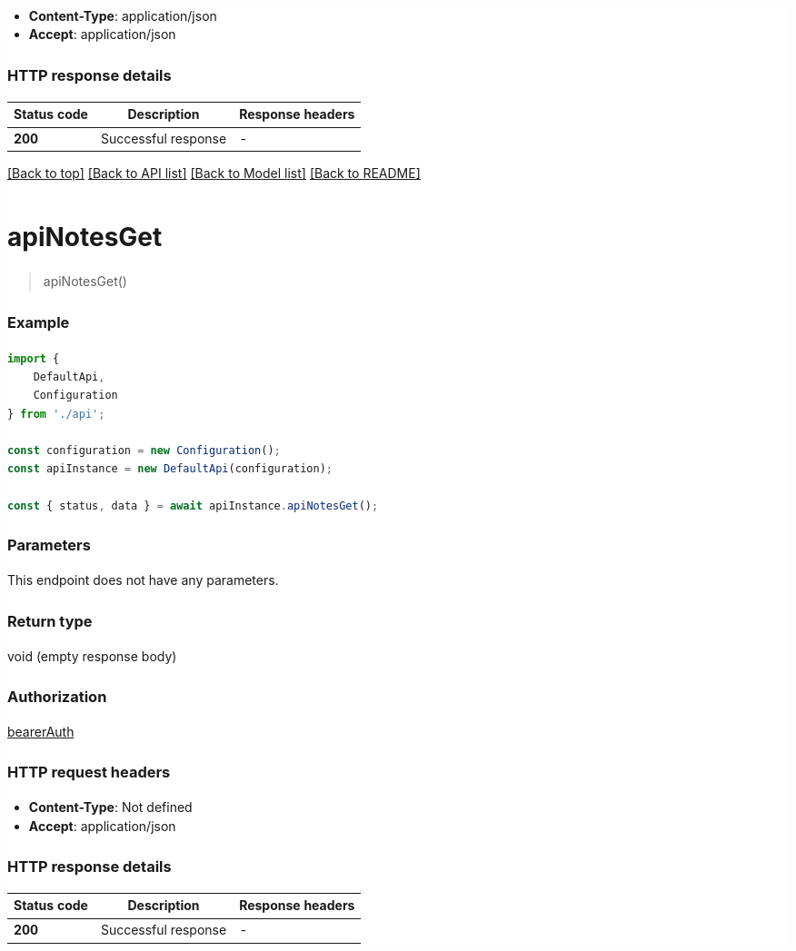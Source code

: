  - **Content-Type**: application/json
 - **Accept**: application/json


### HTTP response details
| Status code | Description | Response headers |
|-------------|-------------|------------------|
|**200** | Successful response |  -  |

[[Back to top]](#) [[Back to API list]](../README.md#documentation-for-api-endpoints) [[Back to Model list]](../README.md#documentation-for-models) [[Back to README]](../README.md)

# **apiNotesGet**
> apiNotesGet()


### Example

```typescript
import {
    DefaultApi,
    Configuration
} from './api';

const configuration = new Configuration();
const apiInstance = new DefaultApi(configuration);

const { status, data } = await apiInstance.apiNotesGet();
```

### Parameters
This endpoint does not have any parameters.


### Return type

void (empty response body)

### Authorization

[bearerAuth](../README.md#bearerAuth)

### HTTP request headers

 - **Content-Type**: Not defined
 - **Accept**: application/json


### HTTP response details
| Status code | Description | Response headers |
|-------------|-------------|------------------|
|**200** | Successful response |  -  |

